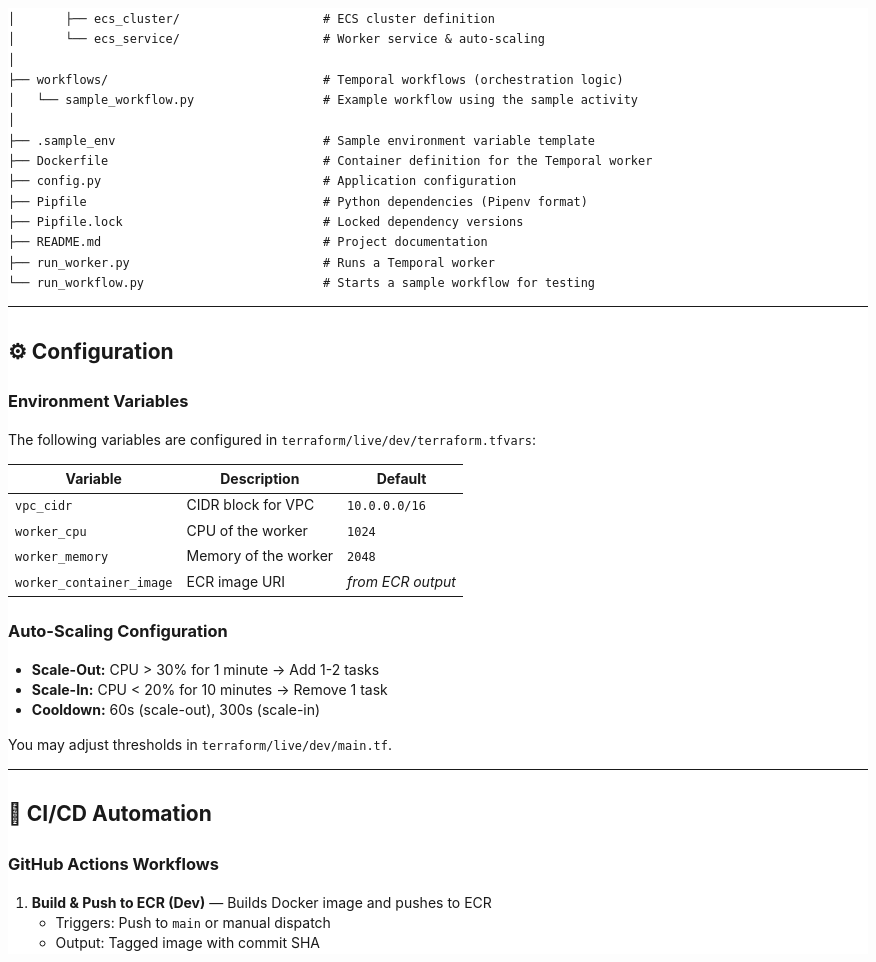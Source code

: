 ```
│       ├── ecs_cluster/                    # ECS cluster definition
│       └── ecs_service/                    # Worker service & auto-scaling
│
├── workflows/                              # Temporal workflows (orchestration logic)
│   └── sample_workflow.py                  # Example workflow using the sample activity
│
├── .sample_env                             # Sample environment variable template
├── Dockerfile                              # Container definition for the Temporal worker
├── config.py                               # Application configuration
├── Pipfile                                 # Python dependencies (Pipenv format)
├── Pipfile.lock                            # Locked dependency versions
├── README.md                               # Project documentation
├── run_worker.py                           # Runs a Temporal worker
└── run_workflow.py                         # Starts a sample workflow for testing
```

---

## ⚙️ Configuration

### Environment Variables

The following variables are configured in `terraform/live/dev/terraform.tfvars`:

| Variable                 | Description          | Default           |
|--------------------------|----------------------|-------------------|
| `vpc_cidr`               | CIDR block for VPC   | `10.0.0.0/16`     |
| `worker_cpu`             | CPU of the worker    | `1024`            |
| `worker_memory`          | Memory of the worker | `2048`            |
| `worker_container_image` | ECR image URI        | *from ECR output* |

### Auto-Scaling Configuration

- **Scale-Out:** CPU > 30% for 1 minute → Add 1-2 tasks
- **Scale-In:** CPU < 20% for 10 minutes → Remove 1 task
- **Cooldown:** 60s (scale-out), 300s (scale-in)

You may adjust thresholds in `terraform/live/dev/main.tf`.

---

## 🔄 CI/CD Automation

### GitHub Actions Workflows

1. **Build & Push to ECR (Dev)** — Builds Docker image and pushes to ECR
   - Triggers: Push to `main` or manual dispatch
   - Output: Tagged image with commit SHA
